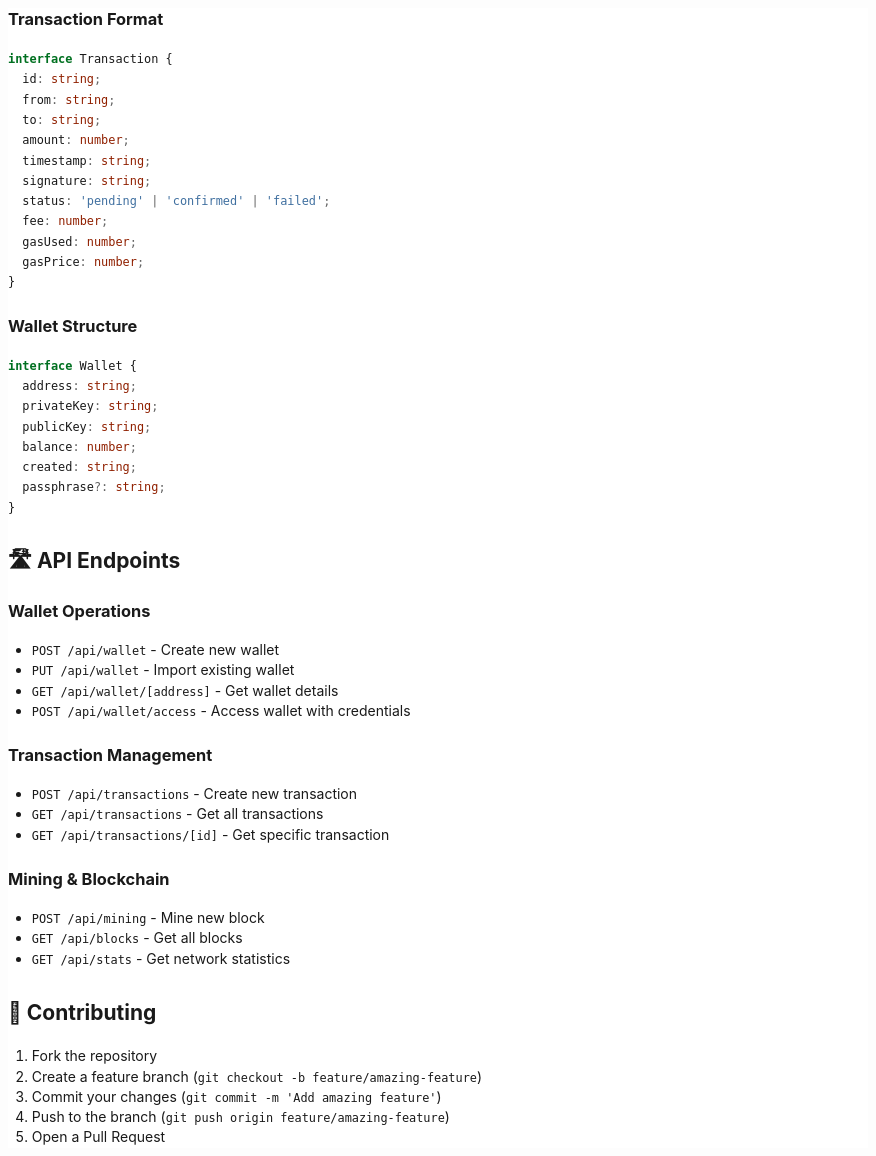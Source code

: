 ### Transaction Format
```typescript
interface Transaction {
  id: string;
  from: string;
  to: string;
  amount: number;
  timestamp: string;
  signature: string;
  status: 'pending' | 'confirmed' | 'failed';
  fee: number;
  gasUsed: number;
  gasPrice: number;
}
```

### Wallet Structure
```typescript
interface Wallet {
  address: string;
  privateKey: string;
  publicKey: string;
  balance: number;
  created: string;
  passphrase?: string;
}
```

## 🛣️ API Endpoints

### Wallet Operations
- `POST /api/wallet` - Create new wallet
- `PUT /api/wallet` - Import existing wallet
- `GET /api/wallet/[address]` - Get wallet details
- `POST /api/wallet/access` - Access wallet with credentials

### Transaction Management
- `POST /api/transactions` - Create new transaction
- `GET /api/transactions` - Get all transactions
- `GET /api/transactions/[id]` - Get specific transaction

### Mining & Blockchain
- `POST /api/mining` - Mine new block
- `GET /api/blocks` - Get all blocks
- `GET /api/stats` - Get network statistics

## 🤝 Contributing

1. Fork the repository
2. Create a feature branch (`git checkout -b feature/amazing-feature`)
3. Commit your changes (`git commit -m 'Add amazing feature'`)
4. Push to the branch (`git push origin feature/amazing-feature`)
5. Open a Pull Request
